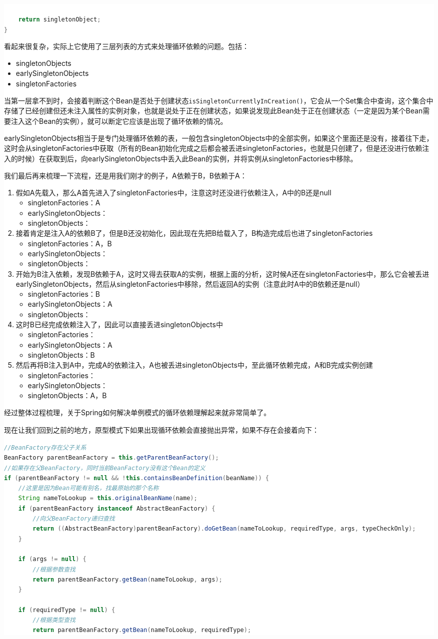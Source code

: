 ```java

    return singletonObject;
}
```

看起来很复杂，实际上它使用了三层列表的方式来处理循环依赖的问题。包括：

* singletonObjects
* earlySingletonObjects
* singletonFactories

当第一层拿不到时，会接着判断这个Bean是否处于创建状态`isSingletonCurrentlyInCreation()`，它会从一个Set集合中查询，这个集合中存储了已经创建但还未注入属性的实例对象，也就是说处于正在创建状态，如果说发现此Bean处于正在创建状态（一定是因为某个Bean需要注入这个Bean的实例），就可以断定它应该是出现了循环依赖的情况。

earlySingletonObjects相当于是专门处理循环依赖的表，一般包含singletonObjects中的全部实例，如果这个里面还是没有，接着往下走，这时会从singletonFactories中获取（所有的Bean初始化完成之后都会被丢进singletonFactories，也就是只创建了，但是还没进行依赖注入的时候）在获取到后，向earlySingletonObjects中丢入此Bean的实例，并将实例从singletonFactories中移除。

我们最后再来梳理一下流程，还是用我们刚才的例子，A依赖于B，B依赖于A：

1. 假如A先载入，那么A首先进入了singletonFactories中，注意这时还没进行依赖注入，A中的B还是null
   * singletonFactories：A
   * earlySingletonObjects：
   * singletonObjects：
2. 接着肯定是注入A的依赖B了，但是B还没初始化，因此现在先把B给载入了，B构造完成后也进了singletonFactories
   * singletonFactories：A，B
   * earlySingletonObjects：
   * singletonObjects：
3. 开始为B注入依赖，发现B依赖于A，这时又得去获取A的实例，根据上面的分析，这时候A还在singletonFactories中，那么它会被丢进earlySingletonObjects，然后从singletonFactories中移除，然后返回A的实例（注意此时A中的B依赖还是null）
   * singletonFactories：B
   * earlySingletonObjects：A
   * singletonObjects：
4. 这时B已经完成依赖注入了，因此可以直接丢进singletonObjects中
   * singletonFactories：
   * earlySingletonObjects：A
   * singletonObjects：B
5. 然后再将B注入到A中，完成A的依赖注入，A也被丢进singletonObjects中，至此循环依赖完成，A和B完成实例创建
   * singletonFactories：
   * earlySingletonObjects：
   * singletonObjects：A，B

经过整体过程梳理，关于Spring如何解决单例模式的循环依赖理解起来就非常简单了。

现在让我们回到之前的地方，原型模式下如果出现循环依赖会直接抛出异常，如果不存在会接着向下：

```java
//BeanFactory存在父子关系
BeanFactory parentBeanFactory = this.getParentBeanFactory();
//如果存在父BeanFactory，同时当前BeanFactory没有这个Bean的定义
if (parentBeanFactory != null && !this.containsBeanDefinition(beanName)) {
  	//这里是因为Bean可能有别名，找最原始的那个名称
    String nameToLookup = this.originalBeanName(name);
    if (parentBeanFactory instanceof AbstractBeanFactory) {
      	//向父BeanFactory递归查找
        return ((AbstractBeanFactory)parentBeanFactory).doGetBean(nameToLookup, requiredType, args, typeCheckOnly);
    }

    if (args != null) {
      	//根据参数查找
        return parentBeanFactory.getBean(nameToLookup, args);
    }

    if (requiredType != null) {
      	//根据类型查找
        return parentBeanFactory.getBean(nameToLookup, requiredType);
```